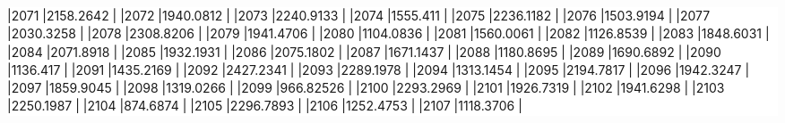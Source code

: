 |2071  |2158.2642 |
|2072  |1940.0812 |
|2073  |2240.9133 |
|2074  |1555.411  |
|2075  |2236.1182 |
|2076  |1503.9194 |
|2077  |2030.3258 |
|2078  |2308.8206 |
|2079  |1941.4706 |
|2080  |1104.0836 |
|2081  |1560.0061 |
|2082  |1126.8539 |
|2083  |1848.6031 |
|2084  |2071.8918 |
|2085  |1932.1931 |
|2086  |2075.1802 |
|2087  |1671.1437 |
|2088  |1180.8695 |
|2089  |1690.6892 |
|2090  |1136.417  |
|2091  |1435.2169 |
|2092  |2427.2341 |
|2093  |2289.1978 |
|2094  |1313.1454 |
|2095  |2194.7817 |
|2096  |1942.3247 |
|2097  |1859.9045 |
|2098  |1319.0266 |
|2099  |966.82526 |
|2100  |2293.2969 |
|2101  |1926.7319 |
|2102  |1941.6298 |
|2103  |2250.1987 |
|2104  |874.6874  |
|2105  |2296.7893 |
|2106  |1252.4753 |
|2107  |1118.3706 |